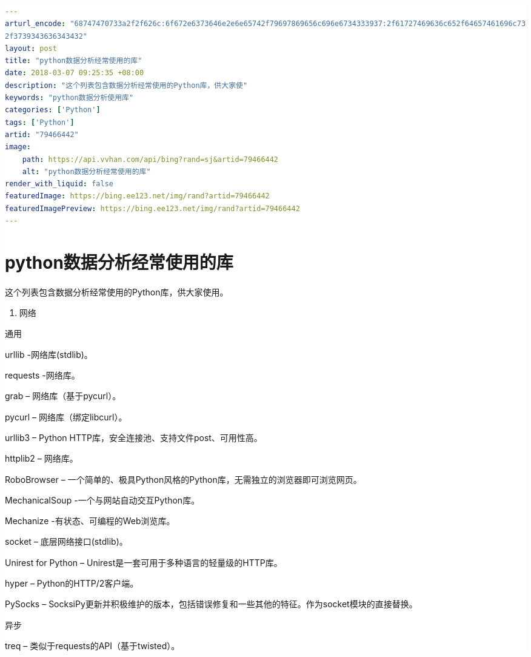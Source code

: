 ```yaml
---
arturl_encode: "68747470733a2f2f626c:6f672e6373646e2e6e65742f79697869656c696e6734333937:2f61727469636c652f64657461696c732f3739343636343432"
layout: post
title: "python数据分析经常使用的库"
date: 2018-03-07 09:25:35 +08:00
description: "这个列表包含数据分析经常使用的Python库，供大家使"
keywords: "python数据分析使用库"
categories: ['Python']
tags: ['Python']
artid: "79466442"
image:
    path: https://api.vvhan.com/api/bing?rand=sj&artid=79466442
    alt: "python数据分析经常使用的库"
render_with_liquid: false
featuredImage: https://bing.ee123.net/img/rand?artid=79466442
featuredImagePreview: https://bing.ee123.net/img/rand?artid=79466442
---
```


# python数据分析经常使用的库

这个列表包含数据分析经常使用的Python库，供大家使用。
  
1. 网络
  
通用
  
urllib -网络库(stdlib)。
  
requests -网络库。
  
grab – 网络库（基于pycurl）。
  
pycurl – 网络库（绑定libcurl）。
  
urllib3 – Python HTTP库，安全连接池、支持文件post、可用性高。
  
httplib2 – 网络库。
  
RoboBrowser – 一个简单的、极具Python风格的Python库，无需独立的浏览器即可浏览网页。
  
MechanicalSoup -一个与网站自动交互Python库。
  
Mechanize -有状态、可编程的Web浏览库。
  
socket – 底层网络接口(stdlib)。
  
Unirest for Python – Unirest是一套可用于多种语言的轻量级的HTTP库。
  
hyper – Python的HTTP/2客户端。
  
PySocks – SocksiPy更新并积极维护的版本，包括错误修复和一些其他的特征。作为socket模块的直接替换。
  
异步
  
treq – 类似于requests的API（基于twisted）。
  